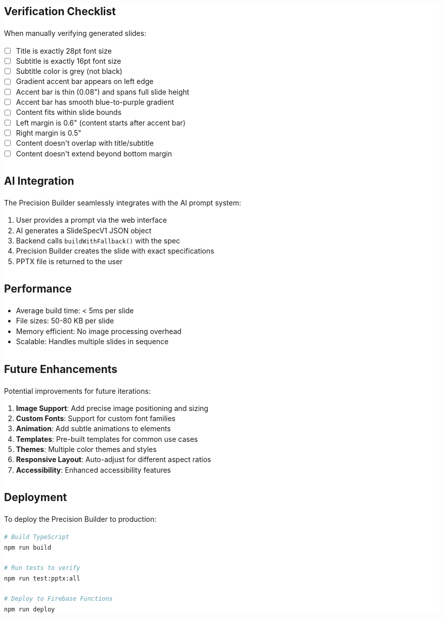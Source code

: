 ## Verification Checklist

When manually verifying generated slides:

- [ ] Title is exactly 28pt font size
- [ ] Subtitle is exactly 16pt font size
- [ ] Subtitle color is grey (not black)
- [ ] Gradient accent bar appears on left edge
- [ ] Accent bar is thin (0.08") and spans full slide height
- [ ] Accent bar has smooth blue-to-purple gradient
- [ ] Content fits within slide bounds
- [ ] Left margin is 0.6" (content starts after accent bar)
- [ ] Right margin is 0.5"
- [ ] Content doesn't overlap with title/subtitle
- [ ] Content doesn't extend beyond bottom margin

## AI Integration

The Precision Builder seamlessly integrates with the AI prompt system:

1. User provides a prompt via the web interface
2. AI generates a SlideSpecV1 JSON object
3. Backend calls `buildWithFallback()` with the spec
4. Precision Builder creates the slide with exact specifications
5. PPTX file is returned to the user

## Performance

- Average build time: < 5ms per slide
- File sizes: 50-80 KB per slide
- Memory efficient: No image processing overhead
- Scalable: Handles multiple slides in sequence

## Future Enhancements

Potential improvements for future iterations:

1. **Image Support**: Add precise image positioning and sizing
2. **Custom Fonts**: Support for custom font families
3. **Animation**: Add subtle animations to elements
4. **Templates**: Pre-built templates for common use cases
5. **Themes**: Multiple color themes and styles
6. **Responsive Layout**: Auto-adjust for different aspect ratios
7. **Accessibility**: Enhanced accessibility features

## Deployment

To deploy the Precision Builder to production:

```bash
# Build TypeScript
npm run build

# Run tests to verify
npm run test:pptx:all

# Deploy to Firebase Functions
npm run deploy
```
